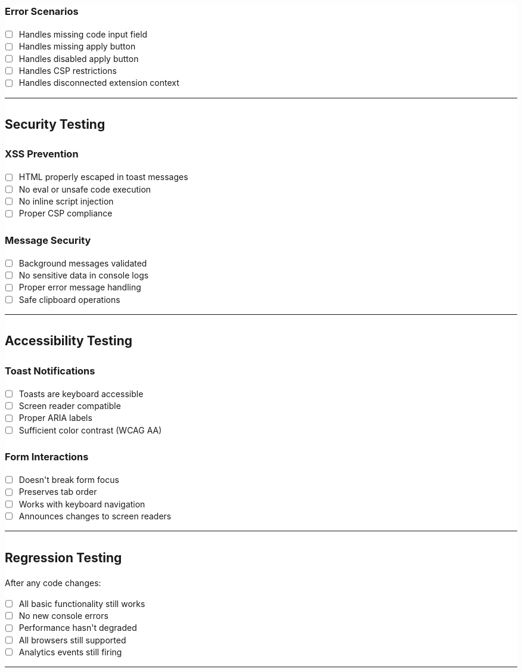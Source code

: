 ### Error Scenarios
- [ ] Handles missing code input field
- [ ] Handles missing apply button
- [ ] Handles disabled apply button
- [ ] Handles CSP restrictions
- [ ] Handles disconnected extension context

---

## Security Testing

### XSS Prevention
- [ ] HTML properly escaped in toast messages
- [ ] No eval or unsafe code execution
- [ ] No inline script injection
- [ ] Proper CSP compliance

### Message Security
- [ ] Background messages validated
- [ ] No sensitive data in console logs
- [ ] Proper error message handling
- [ ] Safe clipboard operations

---

## Accessibility Testing

### Toast Notifications
- [ ] Toasts are keyboard accessible
- [ ] Screen reader compatible
- [ ] Proper ARIA labels
- [ ] Sufficient color contrast (WCAG AA)

### Form Interactions
- [ ] Doesn't break form focus
- [ ] Preserves tab order
- [ ] Works with keyboard navigation
- [ ] Announces changes to screen readers

---

## Regression Testing

After any code changes:

- [ ] All basic functionality still works
- [ ] No new console errors
- [ ] Performance hasn't degraded
- [ ] All browsers still supported
- [ ] Analytics events still firing

---